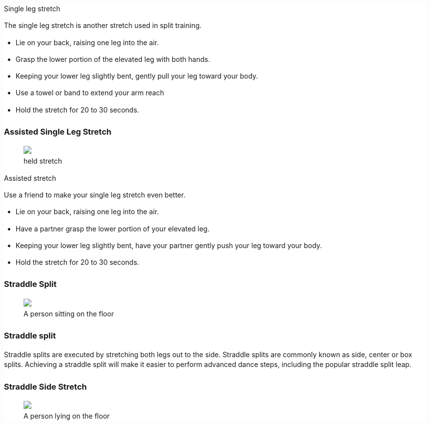 Single leg stretch

The single leg stretch is another stretch used in split training.

- Lie on your back, raising one leg into the air.

- Grasp the lower portion of the elevated leg with both hands.

- Keeping your lower leg slightly bent, gently pull your leg toward your
  body.

- Use a towel or band to extend your arm reach

- Hold the stretch for 20 to 30 seconds.

### Assisted Single Leg Stretch

<figure>
<img src="..\media\Health-Stretching-image4.jpeg" />
<figcaption>held stretch</figcaption>
</figure>

Assisted stretch

Use a friend to make your single leg stretch even better.

- Lie on your back, raising one leg into the air.

- Have a partner grasp the lower portion of your elevated leg.

- Keeping your lower leg slightly bent, have your partner gently push
  your leg toward your body.

- Hold the stretch for 20 to 30 seconds.

### Straddle Split

<figure>
<img src="..\media\Health-Stretching-image5.jpeg" />
<figcaption>A person sitting on the floor</figcaption>
</figure>

### Straddle split

Straddle splits are executed by stretching both legs out to the side.
Straddle splits are commonly known as side, center or box splits.
Achieving a straddle split will make it easier to perform advanced dance
steps, including the popular straddle split leap.

### Straddle Side Stretch

<figure>
<img src="..\media\Health-Stretching-image6.jpeg" />
<figcaption>A person lying on the floor</figcaption>
</figure>
